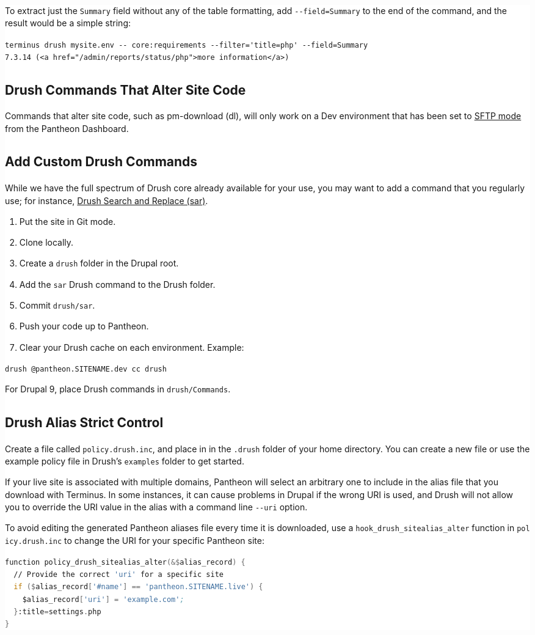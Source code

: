 To extract just the `Summary` field without any of the table formatting, add `--field=Summary` to the end of the command, and the result would be a simple string:

```bash{outputLines:2}
terminus drush mysite.env -- core:requirements --filter='title=php' --field=Summary
7.3.14 (<a href="/admin/reports/status/php">more information</a>)
```

## Drush Commands That Alter Site Code

Commands that alter site code, such as pm-download (dl), will only work on a Dev environment that has been set to [SFTP mode](/sftp) from the Pantheon Dashboard.

## Add Custom Drush Commands

While we have the full spectrum of Drush core already available for your use, you may want to add a command that you regularly use; for instance, [Drush Search and Replace (sar)](https://www.drupal.org/project/sar).

1. Put the site in Git mode.

1. Clone locally.

1. Create a `drush` folder in the Drupal root.

1. Add the `sar` Drush command to the Drush 
folder.

1. Commit `drush/sar`.

1. Push your code up to Pantheon.

1. Clear your Drush cache on each environment. Example:

  ```bash{promptUser: user}
  drush @pantheon.SITENAME.dev cc drush
  ```

For Drupal 9, place Drush commands in `drush/Commands`.

## Drush Alias Strict Control

Create a file called `policy.drush.inc`, and place in in the `.drush` folder of your home directory. You can create a new file or use the example policy file in Drush’s `examples` folder to get started.

If your live site is associated with multiple domains, Pantheon will select an arbitrary one to include in the alias file that you download with Terminus. In some instances, it can cause problems in Drupal if the wrong URI is used, and Drush will not allow you to override the URI value in the alias with a command line `--uri` option.

To avoid editing the generated Pantheon aliases file every time it is downloaded, use a `hook_drush_sitealias_alter` function in `policy.drush.inc` to change the URI for your specific Pantheon site:

```php:title=policy.drush.inc
function policy_drush_sitealias_alter(&$alias_record) {
  // Provide the correct 'uri' for a specific site
  if ($alias_record['#name'] == 'pantheon.SITENAME.live') {
    $alias_record['uri'] = 'example.com';
  }:title=settings.php
}
```
